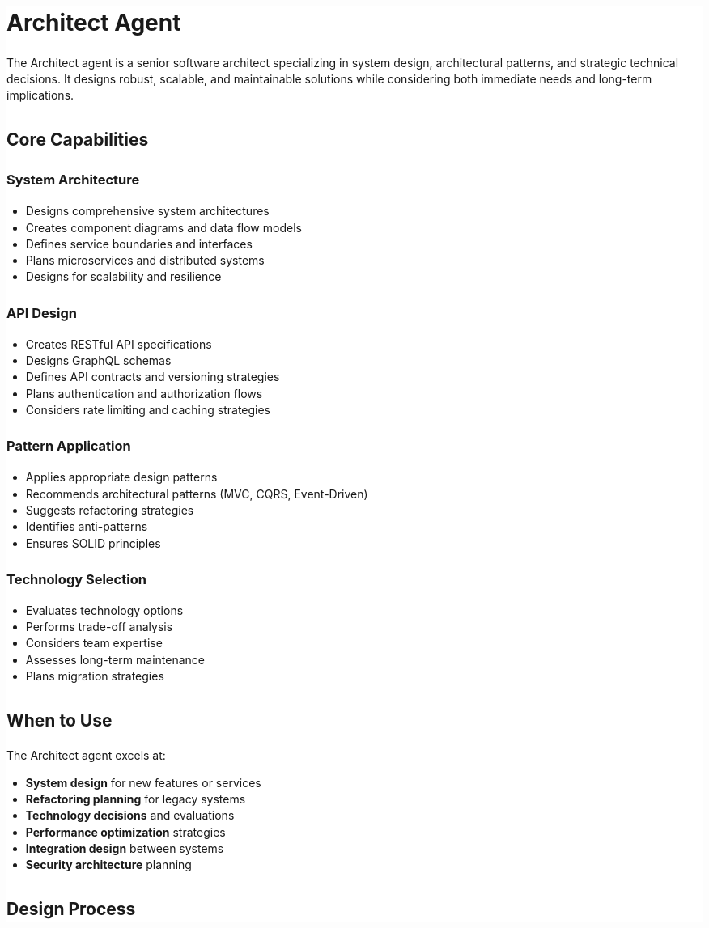 # Architect Agent

The Architect agent is a senior software architect specializing in system design, architectural patterns, and strategic technical decisions. It designs robust, scalable, and maintainable solutions while considering both immediate needs and long-term implications.

## Core Capabilities

### System Architecture
- Designs comprehensive system architectures
- Creates component diagrams and data flow models
- Defines service boundaries and interfaces
- Plans microservices and distributed systems
- Designs for scalability and resilience

### API Design
- Creates RESTful API specifications
- Designs GraphQL schemas
- Defines API contracts and versioning strategies
- Plans authentication and authorization flows
- Considers rate limiting and caching strategies

### Pattern Application
- Applies appropriate design patterns
- Recommends architectural patterns (MVC, CQRS, Event-Driven)
- Suggests refactoring strategies
- Identifies anti-patterns
- Ensures SOLID principles

### Technology Selection
- Evaluates technology options
- Performs trade-off analysis
- Considers team expertise
- Assesses long-term maintenance
- Plans migration strategies

## When to Use

The Architect agent excels at:
- **System design** for new features or services
- **Refactoring planning** for legacy systems
- **Technology decisions** and evaluations
- **Performance optimization** strategies
- **Integration design** between systems
- **Security architecture** planning

## Design Process

